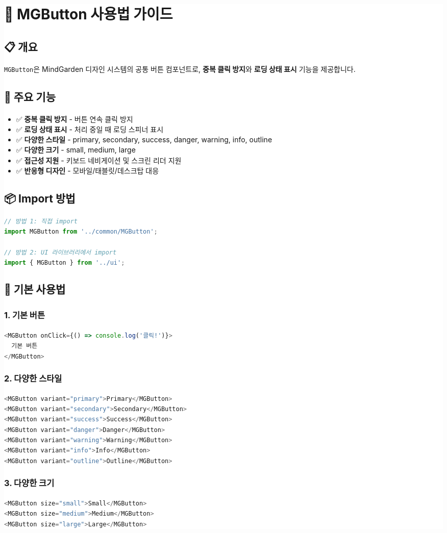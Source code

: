 # 🚀 MGButton 사용법 가이드

## 📋 개요
`MGButton`은 MindGarden 디자인 시스템의 공통 버튼 컴포넌트로, **중복 클릭 방지**와 **로딩 상태 표시** 기능을 제공합니다.

## 🎯 주요 기능
- ✅ **중복 클릭 방지** - 버튼 연속 클릭 방지
- ✅ **로딩 상태 표시** - 처리 중일 때 로딩 스피너 표시
- ✅ **다양한 스타일** - primary, secondary, success, danger, warning, info, outline
- ✅ **다양한 크기** - small, medium, large
- ✅ **접근성 지원** - 키보드 네비게이션 및 스크린 리더 지원
- ✅ **반응형 디자인** - 모바일/태블릿/데스크탑 대응

## 📦 Import 방법

```javascript
// 방법 1: 직접 import
import MGButton from '../common/MGButton';

// 방법 2: UI 라이브러리에서 import
import { MGButton } from '../ui';
```

## 🎨 기본 사용법

### 1. 기본 버튼
```javascript
<MGButton onClick={() => console.log('클릭!')}>
  기본 버튼
</MGButton>
```

### 2. 다양한 스타일
```javascript
<MGButton variant="primary">Primary</MGButton>
<MGButton variant="secondary">Secondary</MGButton>
<MGButton variant="success">Success</MGButton>
<MGButton variant="danger">Danger</MGButton>
<MGButton variant="warning">Warning</MGButton>
<MGButton variant="info">Info</MGButton>
<MGButton variant="outline">Outline</MGButton>
```

### 3. 다양한 크기
```javascript
<MGButton size="small">Small</MGButton>
<MGButton size="medium">Medium</MGButton>
<MGButton size="large">Large</MGButton>
```

